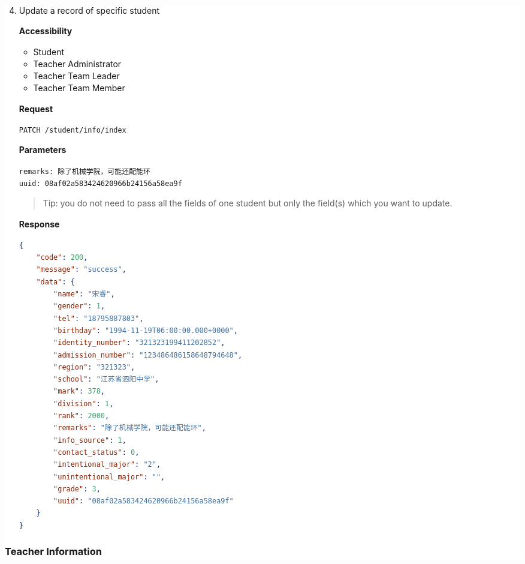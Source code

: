 4. Update a record of specific student

    **Accessibility**

    - Student
    - Teacher Administrator
    - Teacher Team Leader
    - Teacher Team Member
    
    **Request**
    
    ```http request
    PATCH /student/info/index
    ```
    
    **Parameters**
    
    ```http request
    remarks: 除了机械学院，可能还配能环
    uuid: 08af02a583424620966b24156a58ea9f
    ```
    > Tip: you do not need to pass all the fields of one student but only the field(s) which you want to update.
    
    **Response**
    
    ```json
    {
        "code": 200,
        "message": "success",
        "data": {
            "name": "宋睿",
            "gender": 1,
            "tel": "18795887803",
            "birthday": "1994-11-19T06:00:00.000+0000",
            "identity_number": "321323199411202852",
            "admission_number": "123486486158648794648",
            "region": "321323",
            "school": "江苏省泗阳中学",
            "mark": 378,
            "division": 1,
            "rank": 2000,
            "remarks": "除了机械学院，可能还配能环",
            "info_source": 1,
            "contact_status": 0,
            "intentional_major": "2",
            "unintentional_major": "",
            "grade": 3,
            "uuid": "08af02a583424620966b24156a58ea9f"
        }
    }
    ```

### Teacher Information
